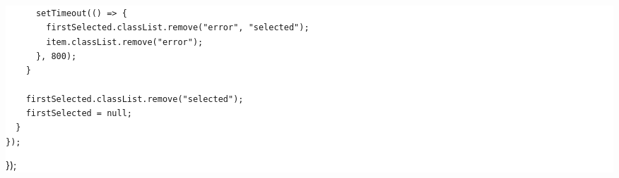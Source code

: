           setTimeout(() => {
            firstSelected.classList.remove("error", "selected");
            item.classList.remove("error");
          }, 800);
        }

        firstSelected.classList.remove("selected");
        firstSelected = null;
      }
    });
  });
</script>

<script>
  window.addEventListener('scroll', () => {
    const sections = document.querySelectorAll("section");
    const navLinks = document.querySelectorAll("nav a");

    let current = "";

    sections.forEach((section) => {
      const sectionTop = section.offsetTop;
      if (pageYOffset >= sectionTop - 70) {
        current = section.getAttribute("id");
      }
    });

    navLinks.forEach((link) => {
      if (link.getAttribute("href") === "#" + current) {
        link.style.color = "#d42a2a";
      } else {
        link.style.color = "#8c1c13";
      }
    });
  });
</script>


<script>
  // Manejo para múltiples formularios de quiz
  const forms = document.querySelectorAll('.quizForm');

  forms.forEach((form, index) => {
    form.addEventListener('submit', function(e) {
      e.preventDefault();
      const correct = form.dataset.correct;
      const selected = form.querySelector('input[type="radio"]:checked');
      const result = form.querySelector('.quizResult');

      if (!selected) {
        result.textContent = "Selecciona una respuesta.";
        result.style.color = "orange";
      } else if (selected.value === correct) {
        result.textContent = "¡Correcto!";
        result.style.color = "green";
      } else {
        result.textContent = "Incorrecto. Inténtalo de nuevo.";
        result.style.color = "red";
      }
    });
  });
</script>
